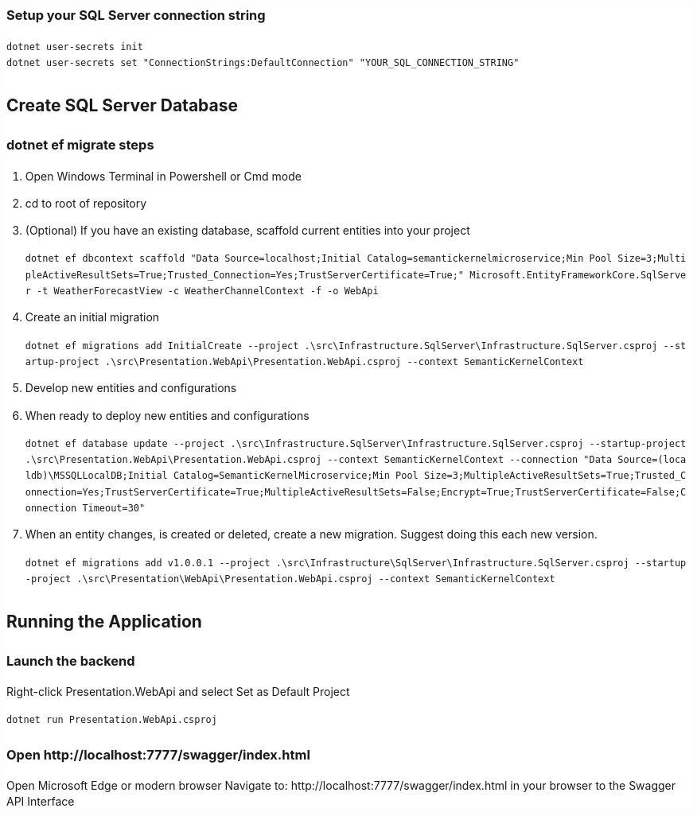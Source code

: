 ### Setup your SQL Server connection string
```
dotnet user-secrets init
dotnet user-secrets set "ConnectionStrings:DefaultConnection" "YOUR_SQL_CONNECTION_STRING"
```
## Create SQL Server Database
### dotnet ef migrate steps

1. Open Windows Terminal in Powershell or Cmd mode
2. cd to root of repository
3. (Optional) If you have an existing database, scaffold current entities into your project
	
	```
	dotnet ef dbcontext scaffold "Data Source=localhost;Initial Catalog=semantickernelmicroservice;Min Pool Size=3;MultipleActiveResultSets=True;Trusted_Connection=Yes;TrustServerCertificate=True;" Microsoft.EntityFrameworkCore.SqlServer -t WeatherForecastView -c WeatherChannelContext -f -o WebApi
	```

4. Create an initial migration
	```
	dotnet ef migrations add InitialCreate --project .\src\Infrastructure.SqlServer\Infrastructure.SqlServer.csproj --startup-project .\src\Presentation.WebApi\Presentation.WebApi.csproj --context SemanticKernelContext
	```

5. Develop new entities and configurations
6. When ready to deploy new entities and configurations
   
	```	
	dotnet ef database update --project .\src\Infrastructure.SqlServer\Infrastructure.SqlServer.csproj --startup-project .\src\Presentation.WebApi\Presentation.WebApi.csproj --context SemanticKernelContext --connection "Data Source=(localdb)\MSSQLLocalDB;Initial Catalog=SemanticKernelMicroservice;Min Pool Size=3;MultipleActiveResultSets=True;Trusted_Connection=Yes;TrustServerCertificate=True;MultipleActiveResultSets=False;Encrypt=True;TrustServerCertificate=False;Connection Timeout=30"
	```
7. When an entity changes, is created or deleted, create a new migration. Suggest doing this each new version.
	```
	dotnet ef migrations add v1.0.0.1 --project .\src\Infrastructure\SqlServer\Infrastructure.SqlServer.csproj --startup-project .\src\Presentation\WebApi\Presentation.WebApi.csproj --context SemanticKernelContext
	```
## Running the Application
### Launch the backend
Right-click Presentation.WebApi and select Set as Default Project
```
dotnet run Presentation.WebApi.csproj
```

### Open http://localhost:7777/swagger/index.html 
Open Microsoft Edge or modern browser
Navigate to: http://localhost:7777/swagger/index.html in your browser to the Swagger API Interface
